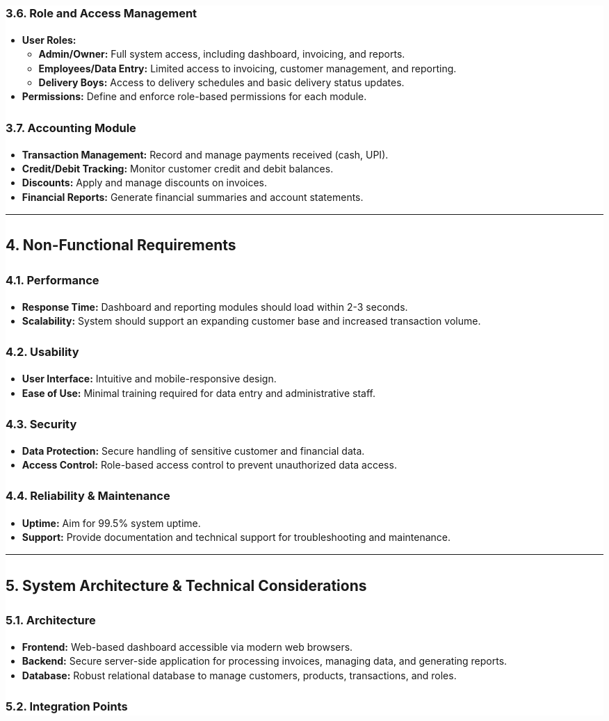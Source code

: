 ### 3.6. Role and Access Management

- **User Roles:**
    - **Admin/Owner:** Full system access, including dashboard, invoicing, and reports.
    - **Employees/Data Entry:** Limited access to invoicing, customer management, and reporting.
    - **Delivery Boys:** Access to delivery schedules and basic delivery status updates.
- **Permissions:** Define and enforce role-based permissions for each module.

### 3.7. Accounting Module

- **Transaction Management:** Record and manage payments received (cash, UPI).
- **Credit/Debit Tracking:** Monitor customer credit and debit balances.
- **Discounts:** Apply and manage discounts on invoices.
- **Financial Reports:** Generate financial summaries and account statements.

---

## 4. Non-Functional Requirements

### 4.1. Performance

- **Response Time:** Dashboard and reporting modules should load within 2-3 seconds.
- **Scalability:** System should support an expanding customer base and increased transaction volume.

### 4.2. Usability

- **User Interface:** Intuitive and mobile-responsive design.
- **Ease of Use:** Minimal training required for data entry and administrative staff.

### 4.3. Security

- **Data Protection:** Secure handling of sensitive customer and financial data.
- **Access Control:** Role-based access control to prevent unauthorized data access.

### 4.4. Reliability & Maintenance

- **Uptime:** Aim for 99.5% system uptime.
- **Support:** Provide documentation and technical support for troubleshooting and maintenance.

---

## 5. System Architecture & Technical Considerations

### 5.1. Architecture

- **Frontend:** Web-based dashboard accessible via modern web browsers.
- **Backend:** Secure server-side application for processing invoices, managing data, and generating reports.
- **Database:** Robust relational database to manage customers, products, transactions, and roles.

### 5.2. Integration Points
